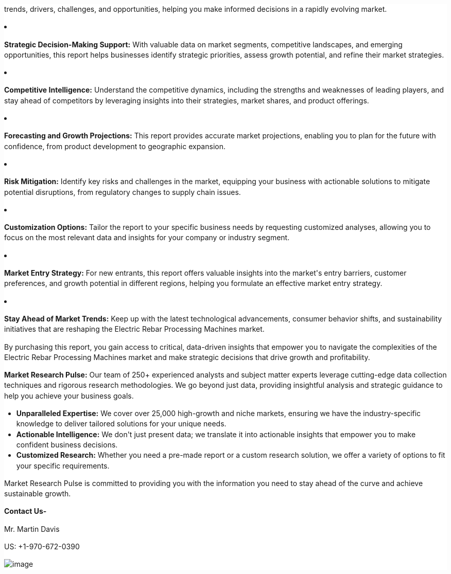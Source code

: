 trends, drivers, challenges, and opportunities, helping you make informed decisions in a rapidly evolving market.</p></li><li><p><strong>Strategic Decision-Making Support:</strong> With valuable data on market segments, competitive landscapes, and emerging opportunities, this report helps businesses identify strategic priorities, assess growth potential, and refine their market strategies.</p></li><li><p><strong>Competitive Intelligence:</strong> Understand the competitive dynamics, including the strengths and weaknesses of leading players, and stay ahead of competitors by leveraging insights into their strategies, market shares, and product offerings.</p></li><li><p><strong>Forecasting and Growth Projections:</strong> This report provides accurate market projections, enabling you to plan for the future with confidence, from product development to geographic expansion.</p></li><li><p><strong>Risk Mitigation:</strong> Identify key risks and challenges in the market, equipping your business with actionable solutions to mitigate potential disruptions, from regulatory changes to supply chain issues.</p></li><li><p><strong>Customization Options:</strong> Tailor the report to your specific business needs by requesting customized analyses, allowing you to focus on the most relevant data and insights for your company or industry segment.</p></li><li><p><strong>Market Entry Strategy:</strong> For new entrants, this report offers valuable insights into the market's entry barriers, customer preferences, and growth potential in different regions, helping you formulate an effective market entry strategy.</p></li><li><p><strong>Stay Ahead of Market Trends:</strong> Keep up with the latest technological advancements, consumer behavior shifts, and sustainability initiatives that are reshaping the Electric Rebar Processing Machines market.</p></li></ol><p>By purchasing this report, you gain access to critical, data-driven insights that empower you to navigate the complexities of the Electric Rebar Processing Machines market and make strategic decisions that drive growth and profitability.</p><p><strong>Market Research Pulse:</strong>&nbsp;Our team of 250+ experienced analysts and subject matter experts leverage cutting-edge data collection techniques and rigorous research methodologies. We go beyond just data, providing insightful analysis and strategic guidance to help you achieve your business goals.</p><ul><li><strong>Unparalleled Expertise:</strong>&nbsp;We cover over 25,000 high-growth and niche markets, ensuring we have the industry-specific knowledge to deliver tailored solutions for your unique needs.</li><li><strong>Actionable Intelligence:</strong>&nbsp;We don't just present data; we translate it into actionable insights that empower you to make confident business decisions.</li><li><strong>Customized Research:</strong>&nbsp;Whether you need a pre-made report or a custom research solution, we offer a variety of options to fit your specific requirements.</li></ul><p>Market Research Pulse is committed to providing you with the information you need to stay ahead of the curve and achieve sustainable growth.</p><p><strong>Contact Us-</strong></p><p>Mr. Martin Davis</p><p>US: +1-970-672-0390</p>
![image](https://github.com/user-attachments/assets/83fb37cb-c2b1-48dc-94a4-c345ad6aeecd)
